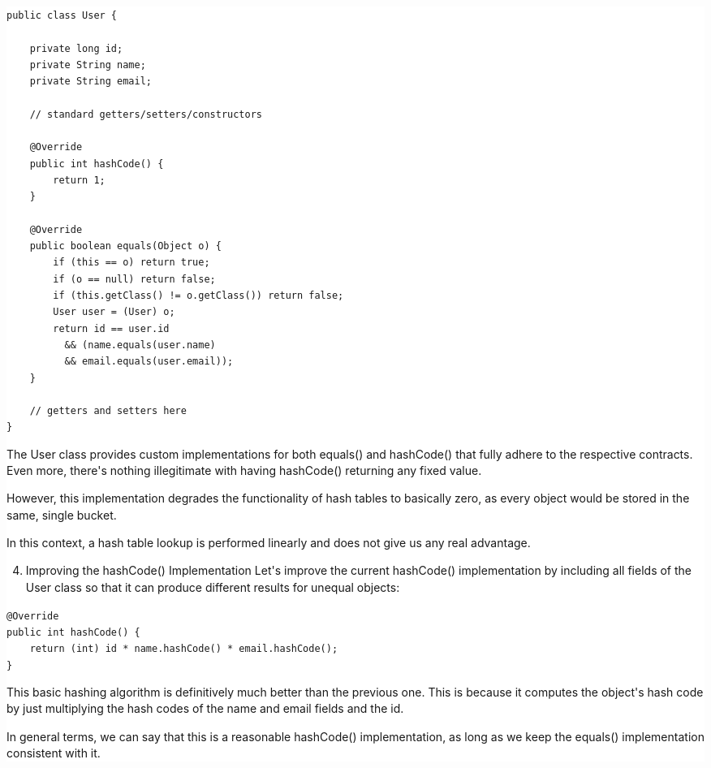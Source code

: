 ```
public class User {

    private long id;
    private String name;
    private String email;

    // standard getters/setters/constructors
        
    @Override
    public int hashCode() {
        return 1;
    }
        
    @Override
    public boolean equals(Object o) {
        if (this == o) return true;
        if (o == null) return false;
        if (this.getClass() != o.getClass()) return false;
        User user = (User) o;
        return id == user.id 
          && (name.equals(user.name) 
          && email.equals(user.email));
    }
    
    // getters and setters here
}
```
The User class provides custom implementations for both equals() and hashCode() that fully adhere to the respective contracts. Even more, there's nothing illegitimate with having hashCode() returning any fixed value.

However, this implementation degrades the functionality of hash tables to basically zero, as every object would be stored in the same, single bucket.

In this context, a hash table lookup is performed linearly and does not give us any real advantage.


4. Improving the hashCode() Implementation
Let's improve the current hashCode() implementation by including all fields of the User class so that it can produce different results for unequal objects:

```
@Override
public int hashCode() {
    return (int) id * name.hashCode() * email.hashCode();
}
```
This basic hashing algorithm is definitively much better than the previous one. This is because it computes the object's hash code by just multiplying the hash codes of the name and email fields and the id.

In general terms, we can say that this is a reasonable hashCode() implementation, as long as we keep the equals() implementation consistent with it.
